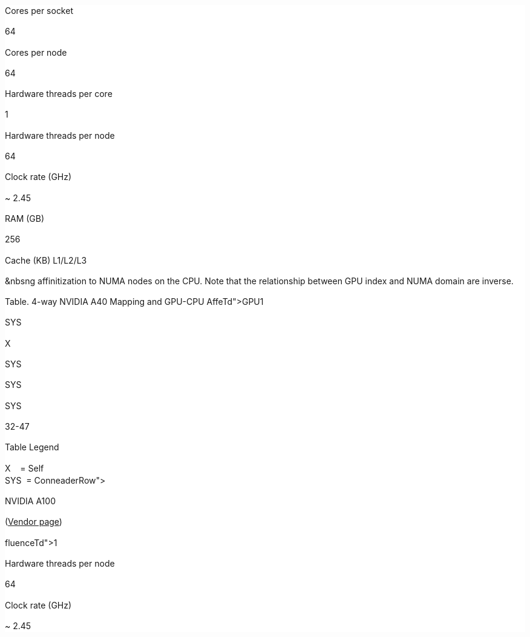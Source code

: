 Cores per socket

64

Cores per node

64

Hardware threads per core

1

Hardware threads per node

64

Clock rate (GHz)

\~ 2.45

RAM (GB)

256

Cache (KB) L1/L2/L3

&nbsng affinitization to NUMA nodes on the CPU. Note that the
relationship between GPU index and NUMA domain are inverse.

Table. 4-way NVIDIA A40 Mapping and GPU-CPU AffeTd"\>GPU1

SYS

X

SYS

SYS

SYS

32-47

  

Table Legend

<span class="s1">X    = Self  
</span><span class="s1">SYS  = ConneaderRow"\></span>

NVIDIA A100

(<a href="https://www.nvidia.com/en-us/data-center/a100/#specifications"
class="external-link" rel="nofollow" target="_blank">Vendor page</a>)

fluenceTd"\>1

Hardware threads per node

64

Clock rate (GHz)

\~ 2.45

